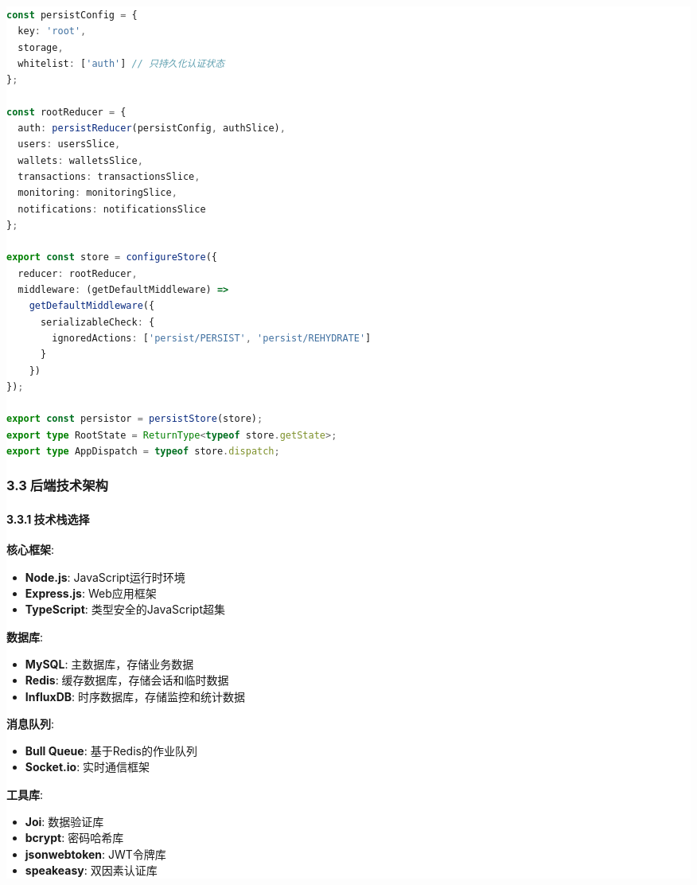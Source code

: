 ```typescript
const persistConfig = {
  key: 'root',
  storage,
  whitelist: ['auth'] // 只持久化认证状态
};

const rootReducer = {
  auth: persistReducer(persistConfig, authSlice),
  users: usersSlice,
  wallets: walletsSlice,
  transactions: transactionsSlice,
  monitoring: monitoringSlice,
  notifications: notificationsSlice
};

export const store = configureStore({
  reducer: rootReducer,
  middleware: (getDefaultMiddleware) =>
    getDefaultMiddleware({
      serializableCheck: {
        ignoredActions: ['persist/PERSIST', 'persist/REHYDRATE']
      }
    })
});

export const persistor = persistStore(store);
export type RootState = ReturnType<typeof store.getState>;
export type AppDispatch = typeof store.dispatch;
```

### 3.3 后端技术架构

#### 3.3.1 技术栈选择

**核心框架**:
- **Node.js**: JavaScript运行时环境
- **Express.js**: Web应用框架
- **TypeScript**: 类型安全的JavaScript超集

**数据库**:
- **MySQL**: 主数据库，存储业务数据
- **Redis**: 缓存数据库，存储会话和临时数据
- **InfluxDB**: 时序数据库，存储监控和统计数据

**消息队列**:
- **Bull Queue**: 基于Redis的作业队列
- **Socket.io**: 实时通信框架

**工具库**:
- **Joi**: 数据验证库
- **bcrypt**: 密码哈希库
- **jsonwebtoken**: JWT令牌库
- **speakeasy**: 双因素认证库
